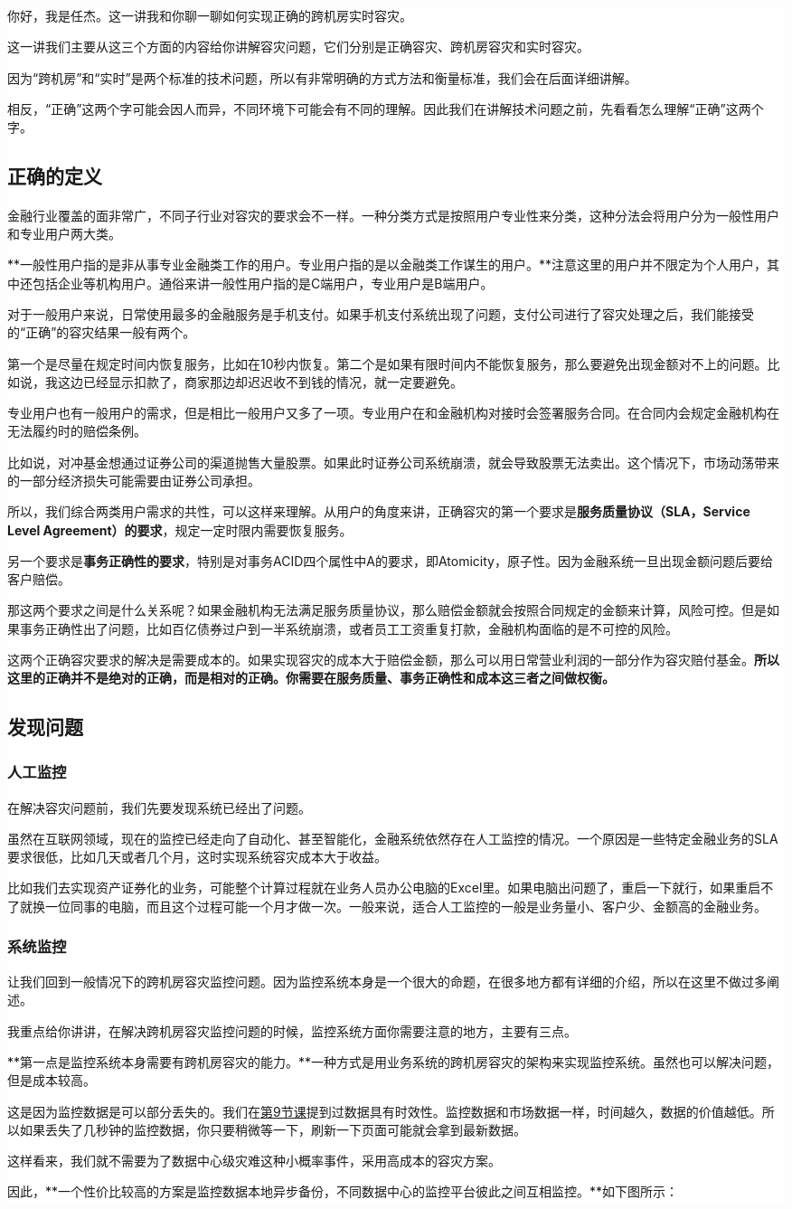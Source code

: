 你好，我是任杰。这一讲我和你聊一聊如何实现正确的跨机房实时容灾。

这一讲我们主要从这三个方面的内容给你讲解容灾问题，它们分别是正确容灾、跨机房容灾和实时容灾。

因为“跨机房”和“实时”是两个标准的技术问题，所以有非常明确的方式方法和衡量标准，我们会在后面详细讲解。

相反，“正确”这两个字可能会因人而异，不同环境下可能会有不同的理解。因此我们在讲解技术问题之前，先看看怎么理解“正确”这两个字。

## 正确的定义

金融行业覆盖的面非常广，不同子行业对容灾的要求会不一样。一种分类方式是按照用户专业性来分类，这种分法会将用户分为一般性用户和专业用户两大类。

**一般性用户指的是非从事专业金融类工作的用户。专业用户指的是以金融类工作谋生的用户。**注意这里的用户并不限定为个人用户，其中还包括企业等机构用户。通俗来讲一般性用户指的是C端用户，专业用户是B端用户。

对于一般用户来说，日常使用最多的金融服务是手机支付。如果手机支付系统出现了问题，支付公司进行了容灾处理之后，我们能接受的“正确”的容灾结果一般有两个。

第一个是尽量在规定时间内恢复服务，比如在10秒内恢复。第二个是如果有限时间内不能恢复服务，那么要避免出现金额对不上的问题。比如说，我这边已经显示扣款了，商家那边却迟迟收不到钱的情况，就一定要避免。

专业用户也有一般用户的需求，但是相比一般用户又多了一项。专业用户在和金融机构对接时会签署服务合同。在合同内会规定金融机构在无法履约时的赔偿条例。

比如说，对冲基金想通过证券公司的渠道抛售大量股票。如果此时证券公司系统崩溃，就会导致股票无法卖出。这个情况下，市场动荡带来的一部分经济损失可能需要由证券公司承担。

所以，我们综合两类用户需求的共性，可以这样来理解。从用户的角度来讲，正确容灾的第一个要求是**服务质量协议（SLA，Service Level Agreement）的要求**，规定一定时限内需要恢复服务。

另一个要求是**事务正确性的要求**，特别是对事务ACID四个属性中A的要求，即Atomicity，原子性。因为金融系统一旦出现金额问题后要给客户赔偿。

那这两个要求之间是什么关系呢？如果金融机构无法满足服务质量协议，那么赔偿金额就会按照合同规定的金额来计算，风险可控。但是如果事务正确性出了问题，比如百亿债券过户到一半系统崩溃，或者员工工资重复打款，金融机构面临的是不可控的风险。

这两个正确容灾要求的解决是需要成本的。如果实现容灾的成本大于赔偿金额，那么可以用日常营业利润的一部分作为容灾赔付基金。**所以这里的正确并不是绝对的正确，而是相对的正确。你需要在服务质量、事务正确性和成本这三者之间做权衡。**

## 发现问题

### 人工监控

在解决容灾问题前，我们先要发现系统已经出了问题。

虽然在互联网领域，现在的监控已经走向了自动化、甚至智能化，金融系统依然存在人工监控的情况。一个原因是一些特定金融业务的SLA要求很低，比如几天或者几个月，这时实现系统容灾成本大于收益。

比如我们去实现资产证券化的业务，可能整个计算过程就在业务人员办公电脑的Excel里。如果电脑出问题了，重启一下就行，如果重启不了就换一位同事的电脑，而且这个过程可能一个月才做一次。一般来说，适合人工监控的一般是业务量小、客户少、金额高的金融业务。

### 系统监控

让我们回到一般情况下的跨机房容灾监控问题。因为监控系统本身是一个很大的命题，在很多地方都有详细的介绍，所以在这里不做过多阐述。

我重点给你讲讲，在解决跨机房容灾监控问题的时候，监控系统方面你需要注意的地方，主要有三点。

**第一点是监控系统本身需要有跨机房容灾的能力。**一种方式是用业务系统的跨机房容灾的架构来实现监控系统。虽然也可以解决问题，但是成本较高。

这是因为监控数据是可以部分丢失的。我们在[第9节课](https://time.geekbang.org/column/article/331395)提到过数据具有时效性。监控数据和市场数据一样，时间越久，数据的价值越低。所以如果丢失了几秒钟的监控数据，你只要稍微等一下，刷新一下页面可能就会拿到最新数据。

这样看来，我们就不需要为了数据中心级灾难这种小概率事件，采用高成本的容灾方案。

因此，**一个性价比较高的方案是监控数据本地异步备份，不同数据中心的监控平台彼此之间互相监控。**如下图所示：
